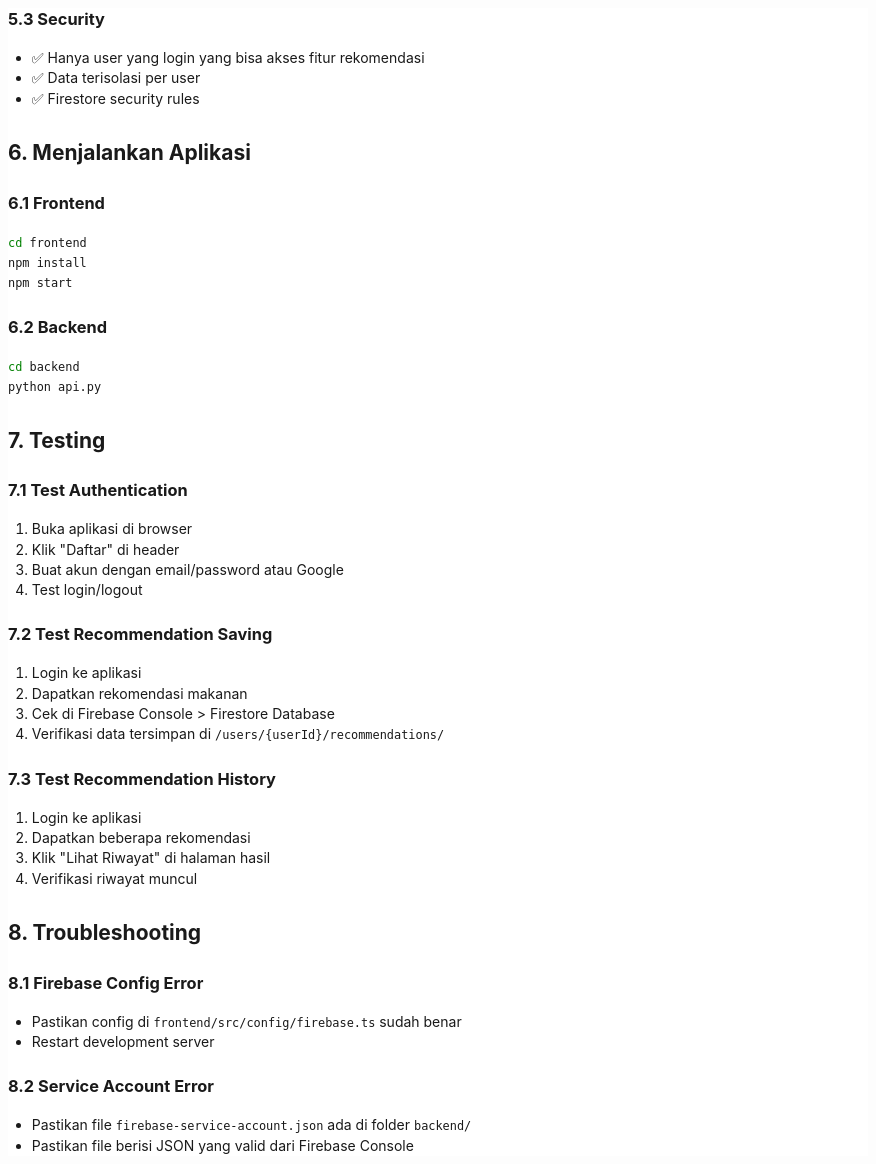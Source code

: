 ### 5.3 Security
- ✅ Hanya user yang login yang bisa akses fitur rekomendasi
- ✅ Data terisolasi per user
- ✅ Firestore security rules

## 6. Menjalankan Aplikasi

### 6.1 Frontend
```bash
cd frontend
npm install
npm start
```

### 6.2 Backend
```bash
cd backend
python api.py
```

## 7. Testing

### 7.1 Test Authentication
1. Buka aplikasi di browser
2. Klik "Daftar" di header
3. Buat akun dengan email/password atau Google
4. Test login/logout

### 7.2 Test Recommendation Saving
1. Login ke aplikasi
2. Dapatkan rekomendasi makanan
3. Cek di Firebase Console > Firestore Database
4. Verifikasi data tersimpan di `/users/{userId}/recommendations/`

### 7.3 Test Recommendation History
1. Login ke aplikasi
2. Dapatkan beberapa rekomendasi
3. Klik "Lihat Riwayat" di halaman hasil
4. Verifikasi riwayat muncul

## 8. Troubleshooting

### 8.1 Firebase Config Error
- Pastikan config di `frontend/src/config/firebase.ts` sudah benar
- Restart development server

### 8.2 Service Account Error
- Pastikan file `firebase-service-account.json` ada di folder `backend/`
- Pastikan file berisi JSON yang valid dari Firebase Console
